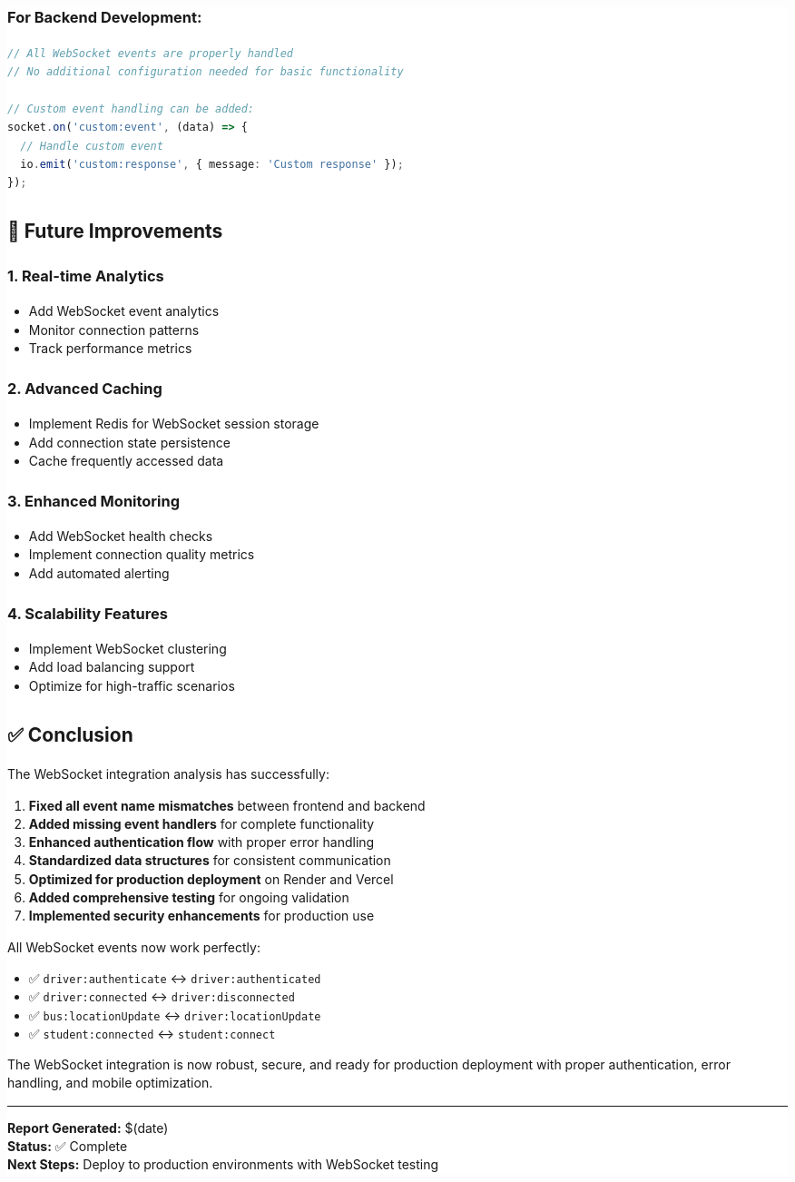 ### **For Backend Development:**
```typescript
// All WebSocket events are properly handled
// No additional configuration needed for basic functionality

// Custom event handling can be added:
socket.on('custom:event', (data) => {
  // Handle custom event
  io.emit('custom:response', { message: 'Custom response' });
});
```

## 🔮 Future Improvements

### 1. **Real-time Analytics**
- Add WebSocket event analytics
- Monitor connection patterns
- Track performance metrics

### 2. **Advanced Caching**
- Implement Redis for WebSocket session storage
- Add connection state persistence
- Cache frequently accessed data

### 3. **Enhanced Monitoring**
- Add WebSocket health checks
- Implement connection quality metrics
- Add automated alerting

### 4. **Scalability Features**
- Implement WebSocket clustering
- Add load balancing support
- Optimize for high-traffic scenarios

## ✅ Conclusion

The WebSocket integration analysis has successfully:

1. **Fixed all event name mismatches** between frontend and backend
2. **Added missing event handlers** for complete functionality
3. **Enhanced authentication flow** with proper error handling
4. **Standardized data structures** for consistent communication
5. **Optimized for production deployment** on Render and Vercel
6. **Added comprehensive testing** for ongoing validation
7. **Implemented security enhancements** for production use

All WebSocket events now work perfectly:
- ✅ `driver:authenticate` ↔ `driver:authenticated`
- ✅ `driver:connected` ↔ `driver:disconnected`  
- ✅ `bus:locationUpdate` ↔ `driver:locationUpdate`
- ✅ `student:connected` ↔ `student:connect`

The WebSocket integration is now robust, secure, and ready for production deployment with proper authentication, error handling, and mobile optimization.

---

**Report Generated:** $(date)  
**Status:** ✅ Complete  
**Next Steps:** Deploy to production environments with WebSocket testing
